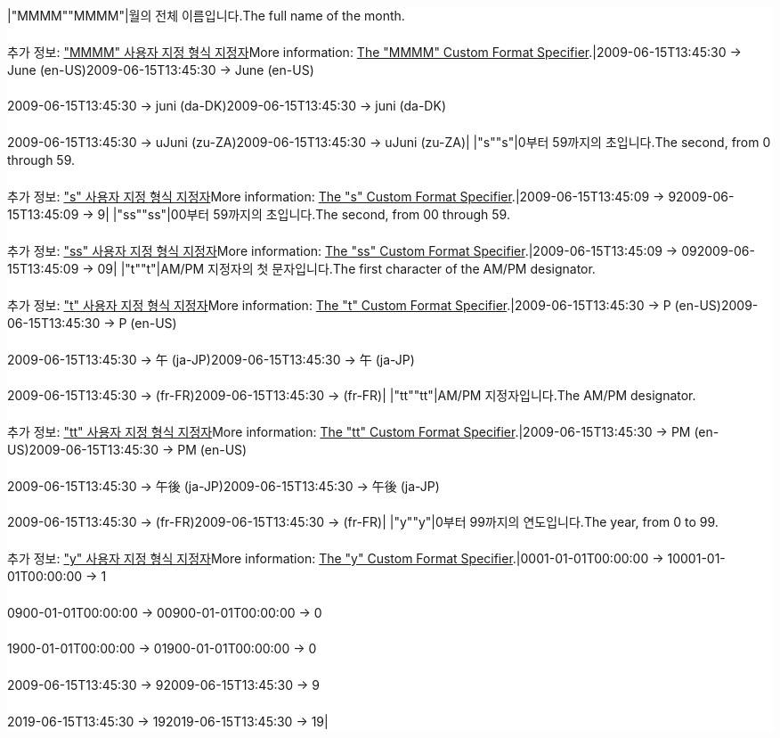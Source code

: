 |<span data-ttu-id="1699e-273">"MMMM"</span><span class="sxs-lookup"><span data-stu-id="1699e-273">"MMMM"</span></span>|<span data-ttu-id="1699e-274">월의 전체 이름입니다.</span><span class="sxs-lookup"><span data-stu-id="1699e-274">The full name of the month.</span></span><br /><br /> <span data-ttu-id="1699e-275">추가 정보: ["MMMM" 사용자 지정 형식 지정자](#MMMM_Specifier)</span><span class="sxs-lookup"><span data-stu-id="1699e-275">More information: [The "MMMM" Custom Format Specifier](#MMMM_Specifier).</span></span>|<span data-ttu-id="1699e-276">2009-06-15T13:45:30 -> June (en-US)</span><span class="sxs-lookup"><span data-stu-id="1699e-276">2009-06-15T13:45:30 -> June (en-US)</span></span><br /><br /> <span data-ttu-id="1699e-277">2009-06-15T13:45:30 -> juni (da-DK)</span><span class="sxs-lookup"><span data-stu-id="1699e-277">2009-06-15T13:45:30 -> juni (da-DK)</span></span><br /><br /> <span data-ttu-id="1699e-278">2009-06-15T13:45:30 -> uJuni (zu-ZA)</span><span class="sxs-lookup"><span data-stu-id="1699e-278">2009-06-15T13:45:30 -> uJuni (zu-ZA)</span></span>|
|<span data-ttu-id="1699e-279">"s"</span><span class="sxs-lookup"><span data-stu-id="1699e-279">"s"</span></span>|<span data-ttu-id="1699e-280">0부터 59까지의 초입니다.</span><span class="sxs-lookup"><span data-stu-id="1699e-280">The second, from 0 through 59.</span></span><br /><br /> <span data-ttu-id="1699e-281">추가 정보: ["s" 사용자 지정 형식 지정자](#sSpecifier)</span><span class="sxs-lookup"><span data-stu-id="1699e-281">More information: [The "s" Custom Format Specifier](#sSpecifier).</span></span>|<span data-ttu-id="1699e-282">2009-06-15T13:45:09 -> 9</span><span class="sxs-lookup"><span data-stu-id="1699e-282">2009-06-15T13:45:09 -> 9</span></span>|
|<span data-ttu-id="1699e-283">"ss"</span><span class="sxs-lookup"><span data-stu-id="1699e-283">"ss"</span></span>|<span data-ttu-id="1699e-284">00부터 59까지의 초입니다.</span><span class="sxs-lookup"><span data-stu-id="1699e-284">The second, from 00 through 59.</span></span><br /><br /> <span data-ttu-id="1699e-285">추가 정보: ["ss" 사용자 지정 형식 지정자](#ssSpecifier)</span><span class="sxs-lookup"><span data-stu-id="1699e-285">More information: [The "ss" Custom Format Specifier](#ssSpecifier).</span></span>|<span data-ttu-id="1699e-286">2009-06-15T13:45:09 -> 09</span><span class="sxs-lookup"><span data-stu-id="1699e-286">2009-06-15T13:45:09 -> 09</span></span>|
|<span data-ttu-id="1699e-287">"t"</span><span class="sxs-lookup"><span data-stu-id="1699e-287">"t"</span></span>|<span data-ttu-id="1699e-288">AM/PM 지정자의 첫 문자입니다.</span><span class="sxs-lookup"><span data-stu-id="1699e-288">The first character of the AM/PM designator.</span></span><br /><br /> <span data-ttu-id="1699e-289">추가 정보: ["t" 사용자 지정 형식 지정자](#tSpecifier)</span><span class="sxs-lookup"><span data-stu-id="1699e-289">More information: [The "t" Custom Format Specifier](#tSpecifier).</span></span>|<span data-ttu-id="1699e-290">2009-06-15T13:45:30 -> P (en-US)</span><span class="sxs-lookup"><span data-stu-id="1699e-290">2009-06-15T13:45:30 -> P (en-US)</span></span><br /><br /> <span data-ttu-id="1699e-291">2009-06-15T13:45:30 -> 午 (ja-JP)</span><span class="sxs-lookup"><span data-stu-id="1699e-291">2009-06-15T13:45:30 -> 午 (ja-JP)</span></span><br /><br /> <span data-ttu-id="1699e-292">2009-06-15T13:45:30 ->  (fr-FR)</span><span class="sxs-lookup"><span data-stu-id="1699e-292">2009-06-15T13:45:30 ->  (fr-FR)</span></span>|
|<span data-ttu-id="1699e-293">"tt"</span><span class="sxs-lookup"><span data-stu-id="1699e-293">"tt"</span></span>|<span data-ttu-id="1699e-294">AM/PM 지정자입니다.</span><span class="sxs-lookup"><span data-stu-id="1699e-294">The AM/PM designator.</span></span><br /><br /> <span data-ttu-id="1699e-295">추가 정보: ["tt" 사용자 지정 형식 지정자](#ttSpecifier)</span><span class="sxs-lookup"><span data-stu-id="1699e-295">More information: [The "tt" Custom Format Specifier](#ttSpecifier).</span></span>|<span data-ttu-id="1699e-296">2009-06-15T13:45:30 -> PM (en-US)</span><span class="sxs-lookup"><span data-stu-id="1699e-296">2009-06-15T13:45:30 -> PM (en-US)</span></span><br /><br /> <span data-ttu-id="1699e-297">2009-06-15T13:45:30 -> 午後 (ja-JP)</span><span class="sxs-lookup"><span data-stu-id="1699e-297">2009-06-15T13:45:30 -> 午後 (ja-JP)</span></span><br /><br /> <span data-ttu-id="1699e-298">2009-06-15T13:45:30 ->  (fr-FR)</span><span class="sxs-lookup"><span data-stu-id="1699e-298">2009-06-15T13:45:30 ->  (fr-FR)</span></span>|
|<span data-ttu-id="1699e-299">"y"</span><span class="sxs-lookup"><span data-stu-id="1699e-299">"y"</span></span>|<span data-ttu-id="1699e-300">0부터 99까지의 연도입니다.</span><span class="sxs-lookup"><span data-stu-id="1699e-300">The year, from 0 to 99.</span></span><br /><br /> <span data-ttu-id="1699e-301">추가 정보: ["y" 사용자 지정 형식 지정자](#ySpecifier)</span><span class="sxs-lookup"><span data-stu-id="1699e-301">More information: [The "y" Custom Format Specifier](#ySpecifier).</span></span>|<span data-ttu-id="1699e-302">0001-01-01T00:00:00 -> 1</span><span class="sxs-lookup"><span data-stu-id="1699e-302">0001-01-01T00:00:00 -> 1</span></span><br /><br /> <span data-ttu-id="1699e-303">0900-01-01T00:00:00 -> 0</span><span class="sxs-lookup"><span data-stu-id="1699e-303">0900-01-01T00:00:00 -> 0</span></span><br /><br /> <span data-ttu-id="1699e-304">1900-01-01T00:00:00 -> 0</span><span class="sxs-lookup"><span data-stu-id="1699e-304">1900-01-01T00:00:00 -> 0</span></span><br /><br /> <span data-ttu-id="1699e-305">2009-06-15T13:45:30 -> 9</span><span class="sxs-lookup"><span data-stu-id="1699e-305">2009-06-15T13:45:30 -> 9</span></span><br /><br /> <span data-ttu-id="1699e-306">2019-06-15T13:45:30 -> 19</span><span class="sxs-lookup"><span data-stu-id="1699e-306">2019-06-15T13:45:30 -> 19</span></span>|
